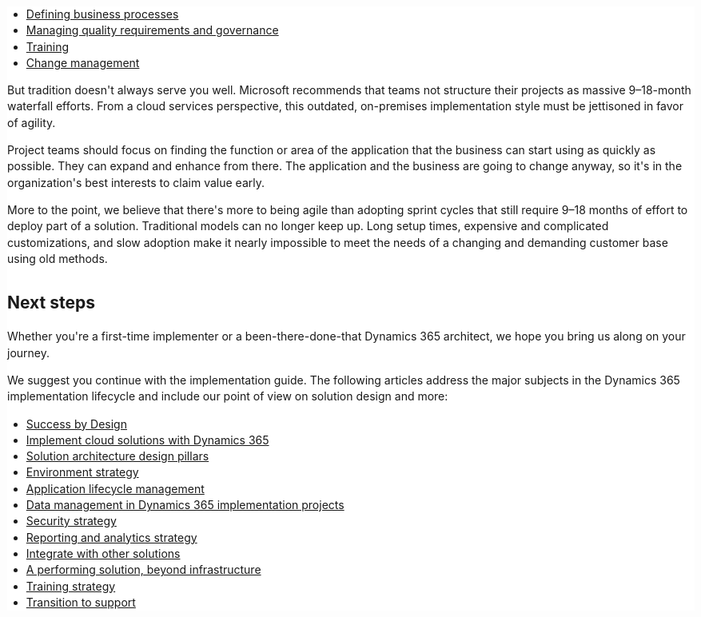 - [Defining business processes](process-focused-solution.md)
- [Managing quality requirements and governance](project-governance.md)
- [Training](training-strategy.md)
- [Change management](implementation-strategy-define-strategy-adoption-change-management.md)

But tradition doesn't always serve you well. Microsoft recommends that teams not structure their projects as massive 9&ndash;18-month waterfall efforts. From a cloud services perspective, this outdated, on-premises implementation style must be jettisoned in favor of agility.

Project teams should focus on finding the function or area of the application that the business can start using as quickly as possible. They can expand and enhance from there. The application and the business are going to change anyway, so it's in the organization's best interests to claim value early.

More to the point, we believe that there's more to being agile than adopting sprint cycles that still require 9&ndash;18 months of effort to deploy part of a solution. Traditional models can no longer keep up. Long setup times, expensive and complicated customizations, and slow adoption make it nearly impossible to meet the needs of a changing and demanding customer base using old methods.

## Next steps

Whether you're a first-time implementer or a been-there-done-that Dynamics 365 architect, we hope you bring us along on your journey.

We suggest you continue with the implementation guide. The following articles address the major subjects in the Dynamics 365 implementation lifecycle and include our point of view on solution design and more:

- [Success by Design](success-by-design.md)
- [Implement cloud solutions with Dynamics 365](implementing-cloud-solutions.md)
- [Solution architecture design pillars](solution-architecture-design-pillars.md)
- [Environment strategy](environment-strategy-overview.md)
- [Application lifecycle management](application-lifecycle-management.md)
- [Data management in Dynamics 365 implementation projects](data-management.md)
- [Security strategy](security.md)
- [Reporting and analytics strategy](business-intelligence-reporting-analytics-reporting-analytics-strategy.md)
- [Integrate with other solutions](integrate-other-solutions.md)
- [A performing solution, beyond infrastructure](performing-solution.md)
- [Training strategy](training-strategy.md)
- [Transition to support](transition-to-support.md)
